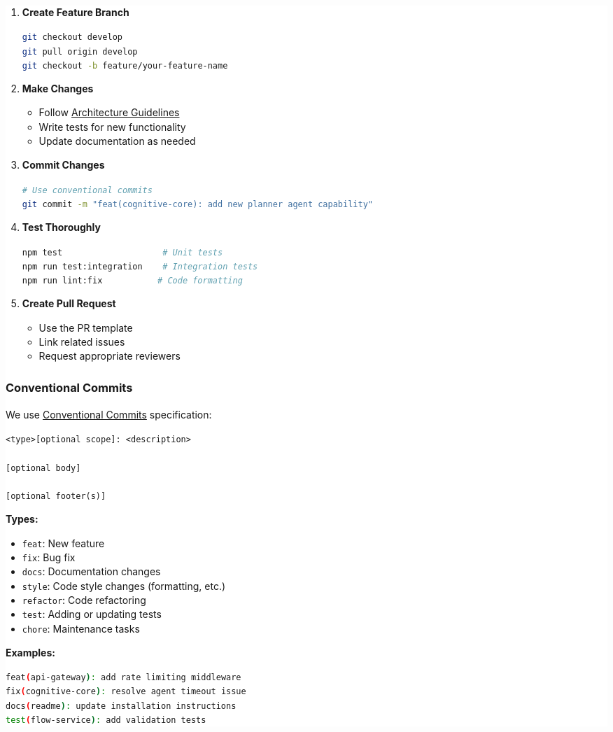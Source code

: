 1. **Create Feature Branch**
   ```bash
   git checkout develop
   git pull origin develop
   git checkout -b feature/your-feature-name
   ```

2. **Make Changes**
   - Follow [Architecture Guidelines](#architecture-guidelines)
   - Write tests for new functionality
   - Update documentation as needed

3. **Commit Changes**
   ```bash
   # Use conventional commits
   git commit -m "feat(cognitive-core): add new planner agent capability"
   ```

4. **Test Thoroughly**
   ```bash
   npm test                    # Unit tests
   npm run test:integration    # Integration tests
   npm run lint:fix           # Code formatting
   ```

5. **Create Pull Request**
   - Use the PR template
   - Link related issues
   - Request appropriate reviewers

### Conventional Commits

We use [Conventional Commits](https://conventionalcommits.org/) specification:

```
<type>[optional scope]: <description>

[optional body]

[optional footer(s)]
```

**Types:**
- `feat`: New feature
- `fix`: Bug fix
- `docs`: Documentation changes
- `style`: Code style changes (formatting, etc.)
- `refactor`: Code refactoring
- `test`: Adding or updating tests
- `chore`: Maintenance tasks

**Examples:**
```bash
feat(api-gateway): add rate limiting middleware
fix(cognitive-core): resolve agent timeout issue
docs(readme): update installation instructions
test(flow-service): add validation tests
```

